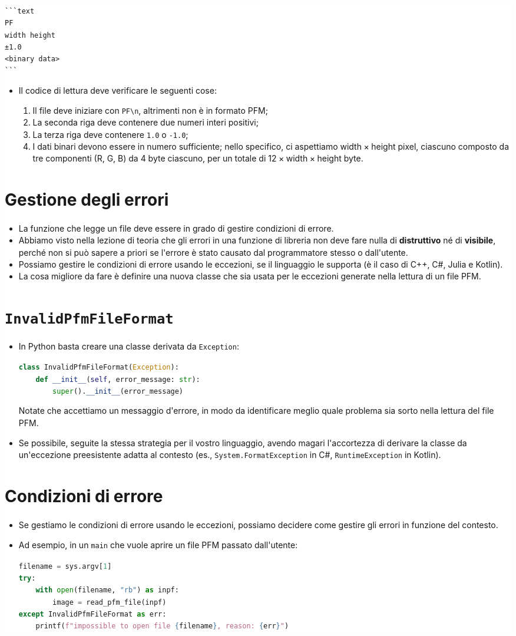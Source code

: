     ```text
    PF
    width height
    ±1.0
    <binary data>
    ```
    
-   Il codice di lettura deve verificare le seguenti cose:

    1.  Il file deve iniziare con `PF\n`, altrimenti non è in formato PFM;
    2.  La seconda riga deve contenere due numeri interi positivi;
    3.  La terza riga deve contenere `1.0` o `-1.0`;
    4.  I dati binari devono essere in numero sufficiente; nello specifico, ci aspettiamo $\text{width} \times \text{height}$ pixel, ciascuno composto da tre componenti (R, G, B) da 4 byte ciascuno, per un totale di $12 \times \text{width} \times \text{height}$ byte.
  
# Gestione degli errori

-   La funzione che legge un file deve essere in grado di gestire condizioni di errore.
-   Abbiamo visto nella lezione di teoria che gli errori in una funzione di libreria non deve fare nulla di **distruttivo** né di **visibile**, perché non si può sapere a priori se l'errore è stato causato dal programmatore stesso o dall'utente.
-   Possiamo gestire le condizioni di errore usando le eccezioni, se il linguaggio le supporta (è il caso di C++, C\#, Julia e Kotlin).
-   La cosa migliore da fare è definire una nuova classe che sia usata per le eccezioni generate nella lettura di un file PFM.

# `InvalidPfmFileFormat`

-   In Python basta creare una classe derivata da `Exception`:

    ```python
    class InvalidPfmFileFormat(Exception):
        def __init__(self, error_message: str):
            super().__init__(error_message)
    ```
    
    Notate che accettiamo un messaggio d'errore, in modo da identificare meglio quale problema sia sorto nella lettura del file PFM.
    
-   Se possibile, seguite la stessa strategia per il vostro linguaggio, avendo magari l'accortezza di derivare la classe da un'eccezione preesistente adatta al contesto (es., `System.FormatException` in C\#, `RuntimeException` in Kotlin).

# Condizioni di errore

-   Se gestiamo le condizioni di errore usando le eccezioni, possiamo decidere come gestire gli errori in funzione del contesto.

-   Ad esempio, in un `main` che vuole aprire un file PFM passato dall'utente:

    ```python
    filename = sys.argv[1]
    try:
        with open(filename, "rb") as inpf:
            image = read_pfm_file(inpf)
    except InvalidPfmFileFormat as err:
        printf(f"impossible to open file {filename}, reason: {err}")
    ```
    